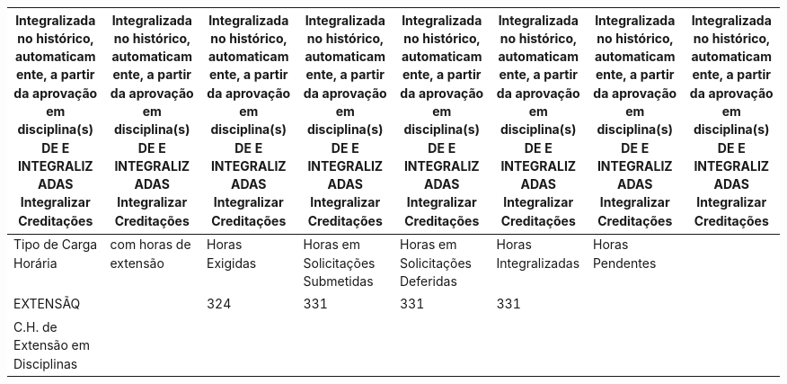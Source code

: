 | Integralizada no histórico,  automaticamente, a partir da  aprovação em disciplina(s)  DE E INTEGRALIZADAS Integralizar Creditações   | Integralizada no histórico,  automaticamente, a partir da  aprovação em disciplina(s)  DE E INTEGRALIZADAS Integralizar Creditações   | Integralizada no histórico,  automaticamente, a partir da  aprovação em disciplina(s)  DE E INTEGRALIZADAS Integralizar Creditações   | Integralizada no histórico,  automaticamente, a partir da  aprovação em disciplina(s)  DE E INTEGRALIZADAS Integralizar Creditações   | Integralizada no histórico,  automaticamente, a partir da  aprovação em disciplina(s)  DE E INTEGRALIZADAS Integralizar Creditações   | Integralizada no histórico,  automaticamente, a partir da  aprovação em disciplina(s)  DE E INTEGRALIZADAS Integralizar Creditações   | Integralizada no histórico,  automaticamente, a partir da  aprovação em disciplina(s)  DE E INTEGRALIZADAS Integralizar Creditações   | Integralizada no histórico,  automaticamente, a partir da  aprovação em disciplina(s)  DE E INTEGRALIZADAS Integralizar Creditações   |
|---------------------------------------------------------------------------------------------------------------------------------------|---------------------------------------------------------------------------------------------------------------------------------------|---------------------------------------------------------------------------------------------------------------------------------------|---------------------------------------------------------------------------------------------------------------------------------------|---------------------------------------------------------------------------------------------------------------------------------------|---------------------------------------------------------------------------------------------------------------------------------------|---------------------------------------------------------------------------------------------------------------------------------------|---------------------------------------------------------------------------------------------------------------------------------------|
| Tipo de Carga Horária                                                                                                                 | com horas de extensão                                                                                                                 | Horas Exigidas                                                                                                                        | Horas em Solicitações Submetidas                                                                                                      | Horas em Solicitações Deferidas                                                                                                       | Horas Integralizadas                                                                                                                  | Horas Pendentes                                                                                                                       |                                                                                                                                       |
| EXTENSÃQ                                                                                                                              |                                                                                                                                       | 324                                                                                                                                   | 331                                                                                                                                   | 331                                                                                                                                   | 331                                                                                                                                   |                                                                                                                                       |                                                                                                                                       |
| C.H. de Extensão em Disciplinas                                                                                                       |                                                                                                                                       |                                                                                                                                       |                                                                                                                                       |                                                                                                                                       |                                                                                                                                       |                                                                                                                                       |                                                                                                                                       |